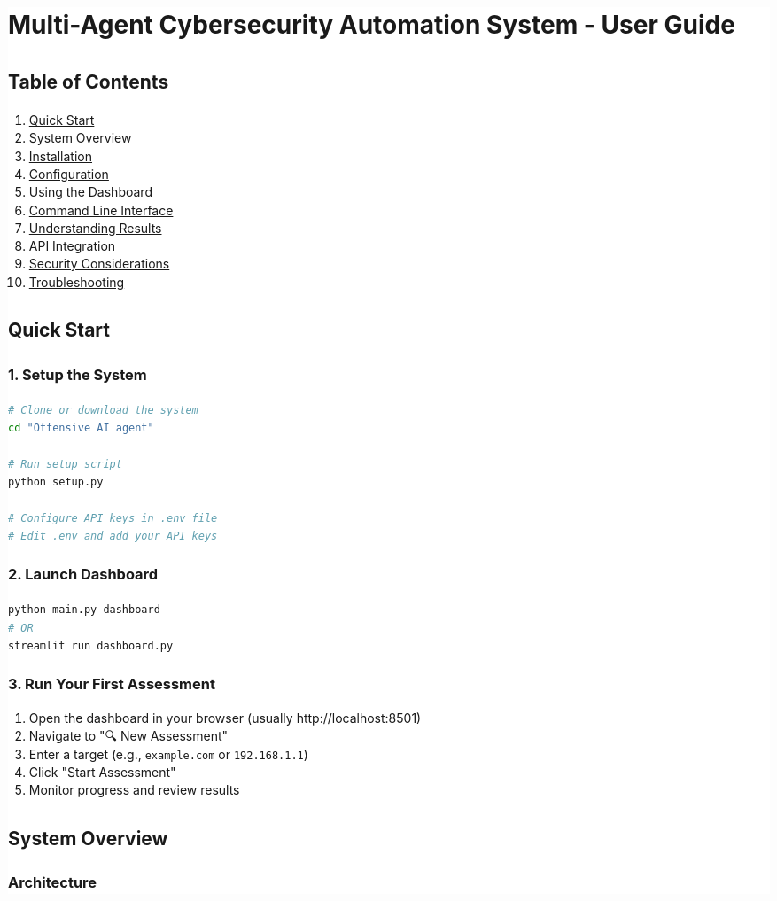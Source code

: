 # Multi-Agent Cybersecurity Automation System - User Guide

## Table of Contents

1. [Quick Start](#quick-start)
2. [System Overview](#system-overview)
3. [Installation](#installation)
4. [Configuration](#configuration)
5. [Using the Dashboard](#using-the-dashboard)
6. [Command Line Interface](#command-line-interface)
7. [Understanding Results](#understanding-results)
8. [API Integration](#api-integration)
9. [Security Considerations](#security-considerations)
10. [Troubleshooting](#troubleshooting)

## Quick Start

### 1. Setup the System

```bash
# Clone or download the system
cd "Offensive AI agent"

# Run setup script
python setup.py

# Configure API keys in .env file
# Edit .env and add your API keys
```

### 2. Launch Dashboard

```bash
python main.py dashboard
# OR
streamlit run dashboard.py
```

### 3. Run Your First Assessment

1. Open the dashboard in your browser (usually http://localhost:8501)
2. Navigate to "🔍 New Assessment"
3. Enter a target (e.g., `example.com` or `192.168.1.1`)
4. Click "Start Assessment"
5. Monitor progress and review results

## System Overview

### Architecture
